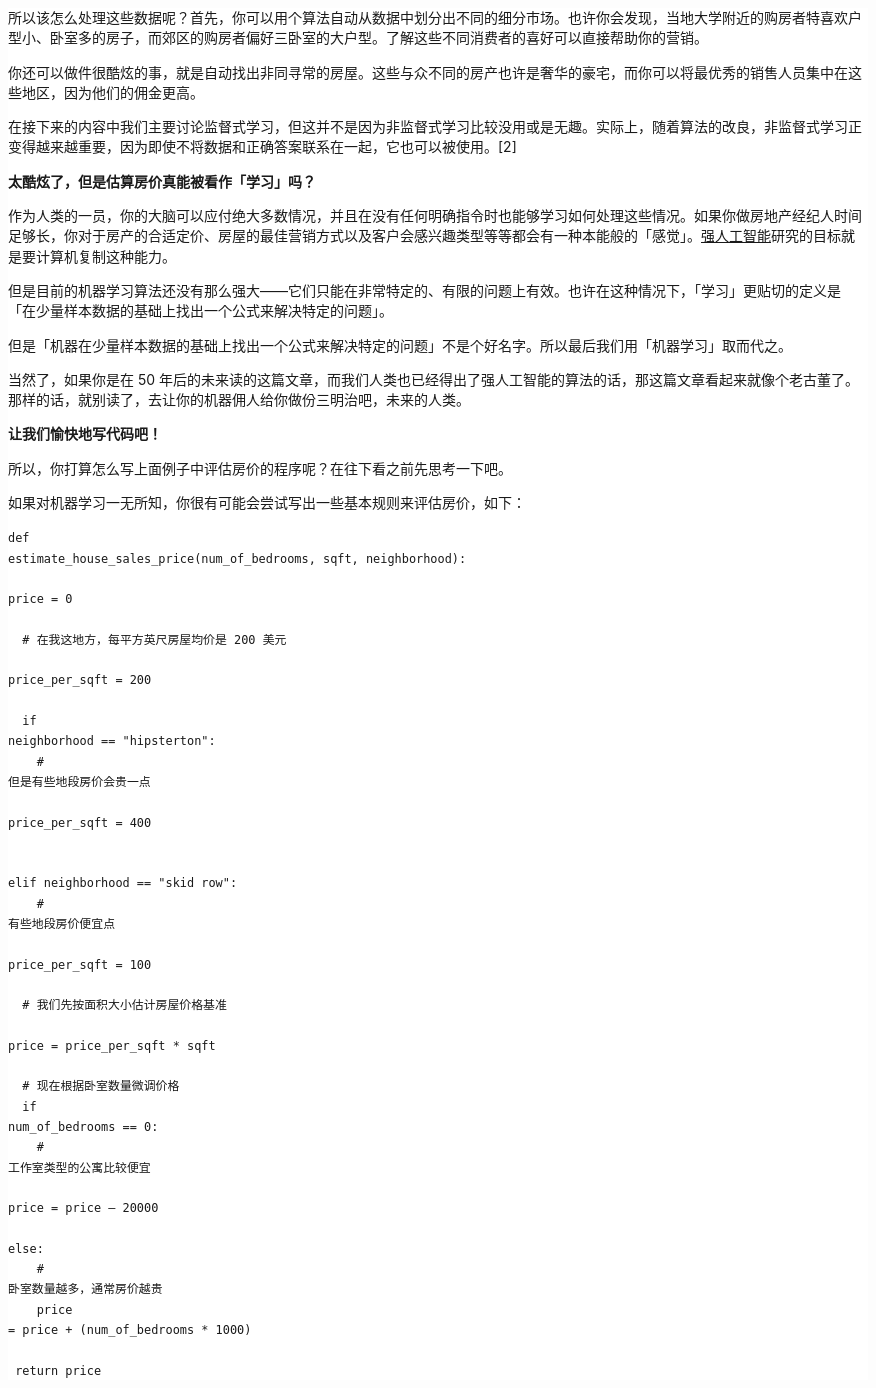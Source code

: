 所以该怎么处理这些数据呢？首先，你可以用个算法自动从数据中划分出不同的细分市场。也许你会发现，当地大学附近的购房者特喜欢户型小、卧室多的房子，而郊区的购房者偏好三卧室的大户型。了解这些不同消费者的喜好可以直接帮助你的营销。

你还可以做件很酷炫的事，就是自动找出非同寻常的房屋。这些与众不同的房产也许是奢华的豪宅，而你可以将最优秀的销售人员集中在这些地区，因为他们的佣金更高。

在接下来的内容中我们主要讨论监督式学习，但这并不是因为非监督式学习比较没用或是无趣。实际上，随着算法的改良，非监督式学习正变得越来越重要，因为即使不将数据和正确答案联系在一起，它也可以被使用。\[2\]

**太酷炫了，但是估算房价真能被看作「学习」吗？**

作为人类的一员，你的大脑可以应付绝大多数情况，并且在没有任何明确指令时也能够学习如何处理这些情况。如果你做房地产经纪人时间足够长，你对于房产的合适定价、房屋的最佳营销方式以及客户会感兴趣类型等等都会有一种本能般的「感觉」。[强人工智能](https://link.zhihu.com/?target=http%3A//en.wikipedia.org/wiki/Strong_AI)研究的目标就是要计算机复制这种能力。

但是目前的机器学习算法还没有那么强大——它们只能在非常特定的、有限的问题上有效。也许在这种情况下，「学习」更贴切的定义是「在少量样本数据的基础上找出一个公式来解决特定的问题」。

但是「机器在少量样本数据的基础上找出一个公式来解决特定的问题」不是个好名字。所以最后我们用「机器学习」取而代之。

当然了，如果你是在 50 年后的未来读的这篇文章，而我们人类也已经得出了强人工智能的算法的话，那这篇文章看起来就像个老古董了。那样的话，就别读了，去让你的机器佣人给你做份三明治吧，未来的人类。

**让我们愉快地写代码吧！**

所以，你打算怎么写上面例子中评估房价的程序呢？在往下看之前先思考一下吧。

如果对机器学习一无所知，你很有可能会尝试写出一些基本规则来评估房价，如下：

```
def
estimate_house_sales_price(num_of_bedrooms, sqft, neighborhood):
 
price = 0
  
  # 在我这地方，每平方英尺房屋均价是 200 美元
 
price_per_sqft = 200
  
  if
neighborhood == "hipsterton":
    #
但是有些地段房价会贵一点
   
price_per_sqft = 400
  
 
elif neighborhood == "skid row":
    #
有些地段房价便宜点
   
price_per_sqft = 100
  
  # 我们先按面积大小估计房屋价格基准
 
price = price_per_sqft * sqft
  
  # 现在根据卧室数量微调价格
  if
num_of_bedrooms == 0:
    #
工作室类型的公寓比较便宜
   
price = price — 20000
 
else:
    #
卧室数量越多，通常房价越贵
    price
= price + (num_of_bedrooms * 1000)
 
 return price
```